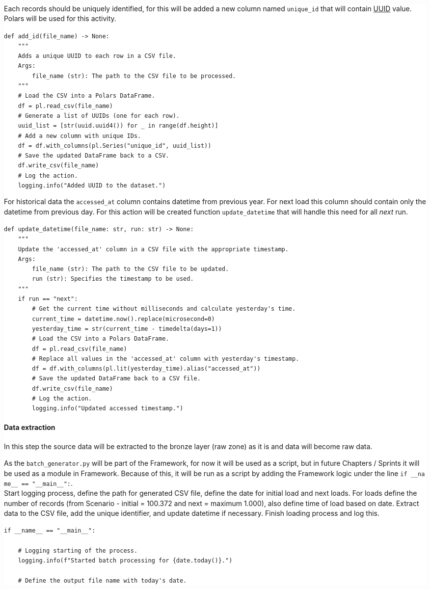 Each records should be uniquely identified, for this will be added a new column named `unique_id` that will contain [UUID](https://medium.com/@gaspm/understanding-uuid-purpose-and-benefits-of-a-universal-unique-identifier-59110154d897) value. Polars will be used for this activity.
```
def add_id(file_name) -> None:
    """
    Adds a unique UUID to each row in a CSV file.
    Args:
        file_name (str): The path to the CSV file to be processed.
    """
    # Load the CSV into a Polars DataFrame.
    df = pl.read_csv(file_name)
    # Generate a list of UUIDs (one for each row).
    uuid_list = [str(uuid.uuid4()) for _ in range(df.height)]
    # Add a new column with unique IDs.
    df = df.with_columns(pl.Series("unique_id", uuid_list))
    # Save the updated DataFrame back to a CSV.
    df.write_csv(file_name)
    # Log the action.
    logging.info("Added UUID to the dataset.")
```

For historical data the `accessed_at` column contains datetime from previous year. For next load this column should contain only the datetime from previous day. For this action will be created function `update_datetime` that will handle this need for all *next* run.
```
def update_datetime(file_name: str, run: str) -> None:
    """
    Update the 'accessed_at' column in a CSV file with the appropriate timestamp.
    Args:
        file_name (str): The path to the CSV file to be updated.
        run (str): Specifies the timestamp to be used.
    """
    if run == "next":
        # Get the current time without milliseconds and calculate yesterday's time.
        current_time = datetime.now().replace(microsecond=0)
        yesterday_time = str(current_time - timedelta(days=1))
        # Load the CSV into a Polars DataFrame.
        df = pl.read_csv(file_name)
        # Replace all values in the 'accessed_at' column with yesterday's timestamp.
        df = df.with_columns(pl.lit(yesterday_time).alias("accessed_at"))
        # Save the updated DataFrame back to a CSV file.
        df.write_csv(file_name)
        # Log the action.
        logging.info("Updated accessed timestamp.")
```

#### Data extraction
In this step the source data will be extracted to the bronze layer (raw zone) as it is and data will become raw data.

As the `batch_generator.py` will be part of the Framework, for now it will be used as a script, but in future Chapters / Sprints it will be used as a module in Framework. Because of this, it will be run as a script by adding the Framework logic under the line `if __name__ == "__main__":`.\
Start logging process, define the path for generated CSV file, define the date for initial load and next loads. For loads define the number of records (from Scenario - initial = 100.372 and next = maximum 1.000), also define time of load based on date. Extract data to the CSV file, add the unique identifier, and update datetime if necessary. Finish loading process and log this.
```
if __name__ == "__main__":

    # Logging starting of the process.
    logging.info(f"Started batch processing for {date.today()}.")

    # Define the output file name with today's date.
```